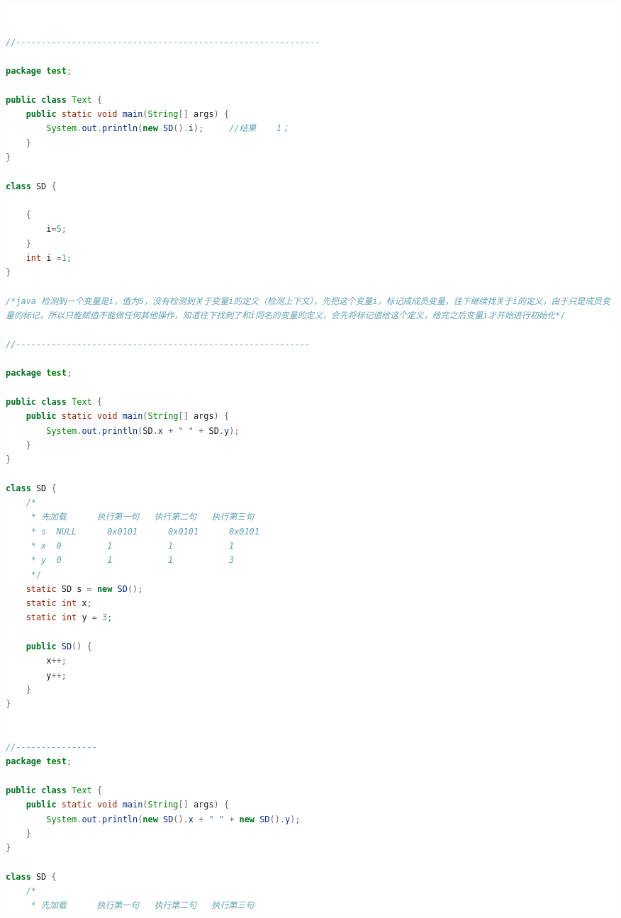 ```java


//------------------------------------------------------------

package test;

public class Text {
	public static void main(String[] args) {
		System.out.println(new SD().i);		//结果	1；
	}
}

class SD {
	
	{
		i=5;
	}
	int i =1;
}

/*java 检测到一个变量是i，值为5，没有检测到关于变量i的定义（检测上下文），先把这个变量i，标记成成员变量，往下继续找关于i的定义，由于只是成员变量的标记，所以只能赋值不能做任何其他操作，知道往下找到了和i同名的变量的定义，会先将标记值给这个定义，给完之后变量i才开始进行初始化*/

//----------------------------------------------------------

package test;

public class Text {
	public static void main(String[] args) {
		System.out.println(SD.x + " " + SD.y);
	}
}

class SD {
	/*
	 * 先加载 		执行第一句	执行第二句	执行第三句
	 * s  NULL		0x0101		0x0101		0x0101
	 * x  0			1			1			1
	 * y  0			1			1			3
	 */
	static SD s = new SD();
	static int x;
	static int y = 3;

	public SD() {
		x++;
		y++;
	}
}


//----------------
package test;

public class Text {
	public static void main(String[] args) {
		System.out.println(new SD().x + " " + new SD().y);
	}
}

class SD {
	/*
	 * 先加载 		执行第一句	执行第二句	执行第三句
```